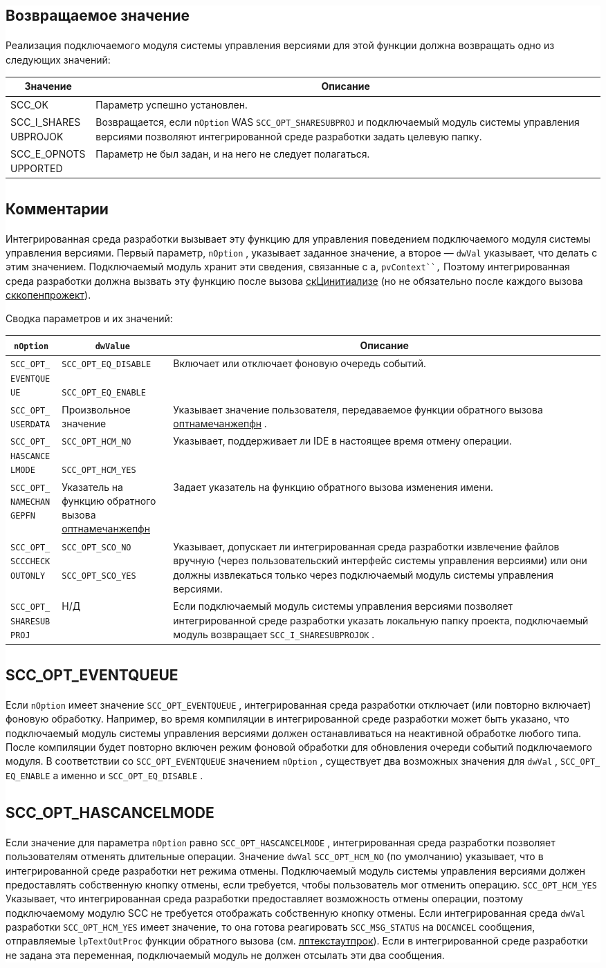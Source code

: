 ## <a name="return-value"></a>Возвращаемое значение
 Реализация подключаемого модуля системы управления версиями для этой функции должна возвращать одно из следующих значений:

|Значение|Описание|
|-----------|-----------------|
|SCC_OK|Параметр успешно установлен.|
|SCC_I_SHARESUBPROJOK|Возвращается, если `nOption` WAS `SCC_OPT_SHARESUBPROJ` и подключаемый модуль системы управления версиями позволяют интегрированной среде разработки задать целевую папку.|
|SCC_E_OPNOTSUPPORTED|Параметр не был задан, и на него не следует полагаться.|

## <a name="remarks"></a>Комментарии
 Интегрированная среда разработки вызывает эту функцию для управления поведением подключаемого модуля системы управления версиями. Первый параметр, `nOption` , указывает заданное значение, а второе — `dwVal` указывает, что делать с этим значением. Подключаемый модуль хранит эти сведения, связанные с a, `pvContext``,` Поэтому интегрированная среда разработки должна вызвать эту функцию после вызова [скЦинитиализе](../extensibility/sccinitialize-function.md) (но не обязательно после каждого вызова [сккопенпрожект](../extensibility/sccopenproject-function.md)).

 Сводка параметров и их значений:

|`nOption`|`dwValue`|Описание|
|---------------|---------------|-----------------|
|`SCC_OPT_EVENTQUEUE`|`SCC_OPT_EQ_DISABLE`<br /><br /> `SCC_OPT_EQ_ENABLE`|Включает или отключает фоновую очередь событий.|
|`SCC_OPT_USERDATA`|Произвольное значение|Указывает значение пользователя, передаваемое функции обратного вызова [оптнамечанжепфн](../extensibility/optnamechangepfn.md) .|
|`SCC_OPT_HASCANCELMODE`|`SCC_OPT_HCM_NO`<br /><br /> `SCC_OPT_HCM_YES`|Указывает, поддерживает ли IDE в настоящее время отмену операции.|
|`SCC_OPT_NAMECHANGEPFN`|Указатель на функцию обратного вызова [оптнамечанжепфн](../extensibility/optnamechangepfn.md)|Задает указатель на функцию обратного вызова изменения имени.|
|`SCC_OPT_SCCCHECKOUTONLY`|`SCC_OPT_SCO_NO`<br /><br /> `SCC_OPT_SCO_YES`|Указывает, допускает ли интегрированная среда разработки извлечение файлов вручную (через пользовательский интерфейс системы управления версиями) или они должны извлекаться только через подключаемый модуль системы управления версиями.|
|`SCC_OPT_SHARESUBPROJ`|Н/Д|Если подключаемый модуль системы управления версиями позволяет интегрированной среде разработки указать локальную папку проекта, подключаемый модуль возвращает `SCC_I_SHARESUBPROJOK` .|

## <a name="scc_opt_eventqueue"></a>SCC_OPT_EVENTQUEUE
 Если `nOption` имеет значение `SCC_OPT_EVENTQUEUE` , интегрированная среда разработки отключает (или повторно включает) фоновую обработку. Например, во время компиляции в интегрированной среде разработки может быть указано, что подключаемый модуль системы управления версиями должен останавливаться на неактивной обработке любого типа. После компиляции будет повторно включен режим фоновой обработки для обновления очереди событий подключаемого модуля. В соответствии со `SCC_OPT_EVENTQUEUE` значением `nOption` , существует два возможных значения для `dwVal` , `SCC_OPT_EQ_ENABLE` а именно и `SCC_OPT_EQ_DISABLE` .

## <a name="scc_opt_hascancelmode"></a>SCC_OPT_HASCANCELMODE
 Если значение для параметра `nOption` равно `SCC_OPT_HASCANCELMODE` , интегрированная среда разработки позволяет пользователям отменять длительные операции. Значение `dwVal` `SCC_OPT_HCM_NO` (по умолчанию) указывает, что в интегрированной среде разработки нет режима отмены. Подключаемый модуль системы управления версиями должен предоставлять собственную кнопку отмены, если требуется, чтобы пользователь мог отменить операцию. `SCC_OPT_HCM_YES` Указывает, что интегрированная среда разработки предоставляет возможность отмены операции, поэтому подключаемому модулю SCC не требуется отображать собственную кнопку отмены. Если интегрированная среда `dwVal` разработки `SCC_OPT_HCM_YES` имеет значение, то она готова реагировать `SCC_MSG_STATUS` на `DOCANCEL` сообщения, отправляемые `lpTextOutProc` функции обратного вызова (см. [лптекстаутпрок](../extensibility/lptextoutproc.md)). Если в интегрированной среде разработки не задана эта переменная, подключаемый модуль не должен отсылать эти два сообщения.

